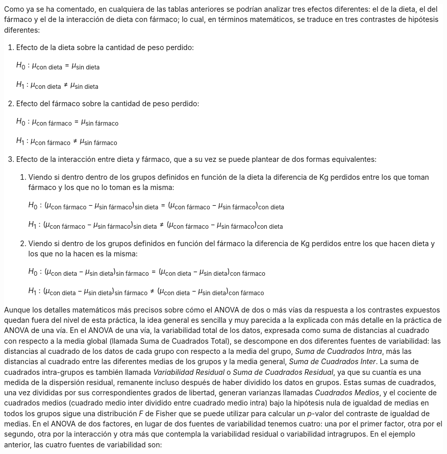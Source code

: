 Como ya se ha comentado, en cualquiera de las tablas anteriores se
podrían analizar tres efectos diferentes: el de la dieta, el del fármaco
y el de la interacción de dieta con fármaco; lo cual, en términos
matemáticos, se traduce en tres contrastes de hipótesis diferentes:

1.  Efecto de la dieta sobre la cantidad de peso perdido:

    $H_0: \mu_{\text{con dieta}}=\mu_{\text{sin dieta}}$

    $H_1: \mu_{\text{con dieta}}\neq\mu_{\text{sin dieta}}$

2.  Efecto del fármaco sobre la cantidad de peso perdido:

    $H_0: \mu_{\text{con fármaco}}=\mu_{\text{sin fármaco}}$

    $H_1: \mu_{\text{con fármaco}}\neq\mu_{\text{sin fármaco}}$

3.  Efecto de la interacción entre dieta y fármaco, que a su vez se
    puede plantear de dos formas equivalentes:

    1.  Viendo si dentro dentro de los grupos definidos en función de la
        dieta la diferencia de Kg perdidos entre los que toman fármaco y
        los que no lo toman es la misma:

        $H_0: (\mu_{\text{con fármaco}}-\mu_{\text{sin fármaco}})_{\text{sin dieta}}=(\mu_{\text{con fármaco}}-\mu_{\text{sin fármaco}})_{\text{con dieta}}$

        $H_1: (\mu_{\text{con fármaco}}-\mu_{\text{sin fármaco}})_{\text{sin dieta}}\neq(\mu_{\text{con fármaco}}-\mu_{\text{sin fármaco}})_{\text{con dieta}}$

    2.  Viendo si dentro de los grupos definidos en función del fármaco
        la diferencia de Kg perdidos entre los que hacen dieta y los que
        no la hacen es la misma:

        $H_0: (\mu_{\text{con dieta}}-\mu_{\text{sin dieta}})_{\text{sin fármaco}}=(\mu_{\text{con dieta}}-\mu_{\text{sin dieta}})_{\text{con fármaco}}$

        $H_1: (\mu_{\text{con dieta}}-\mu_{\text{sin dieta}})_{\text{sin fármaco}}\neq(\mu_{\text{con dieta}}-\mu_{\text{sin dieta}})_{\text{con fármaco}}$

Aunque los detalles matemáticos más precisos sobre cómo el ANOVA de dos
o más vías da respuesta a los contrastes expuestos quedan fuera del
nivel de esta práctica, la idea general es sencilla y muy parecida a la
explicada con más detalle en la práctica de ANOVA de una vía. En el
ANOVA de una vía, la variabilidad total de los datos, expresada como
suma de distancias al cuadrado con respecto a la media global (llamada
Suma de Cuadrados Total), se descompone en dos diferentes fuentes de
variabilidad: las distancias al cuadrado de los datos de cada grupo con
respecto a la media del grupo, *Suma de Cuadrados Intra*, más las
distancias al cuadrado entre las diferentes medias de los grupos y la
media general, *Suma de Cuadrados Inter*. La suma de cuadrados
intra-grupos es también llamada *Variabilidad Residual* o *Suma de
Cuadrados Residual*, ya que su cuantía es una medida de la dispersión
residual, remanente incluso después de haber dividido los datos en
grupos. Estas sumas de cuadrados, una vez divididas por sus
correspondientes grados de libertad, generan varianzas llamadas
*Cuadrados Medios*, y el cociente de cuadrados medios (cuadrado medio
inter dividido entre cuadrado medio intra) bajo la hipótesis nula de
igualdad de medias en todos los grupos sigue una distribución *F* de
Fisher que se puede utilizar para calcular un $p$-valor del contraste de
igualdad de medias. En el ANOVA de dos factores, en lugar de dos fuentes
de variabilidad tenemos cuatro: una por el primer factor, otra por el
segundo, otra por la interacción y otra más que contempla la
variabilidad residual o variabilidad intragrupos. En el ejemplo
anterior, las cuatro fuentes de variabilidad son:
